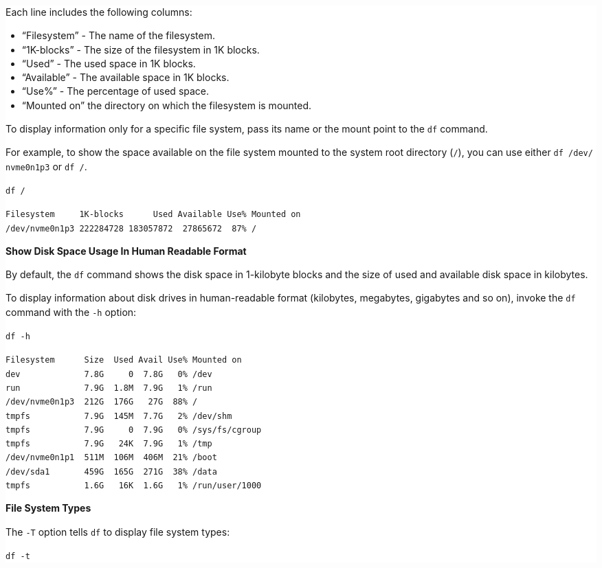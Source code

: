 Each line includes the following columns:

-   “Filesystem” - The name of the filesystem.
-   “1K-blocks” - The size of the filesystem in 1K blocks.
-   “Used” - The used space in 1K blocks.
-   “Available” - The available space in 1K blocks.
-   “Use%” - The percentage of used space.
-   “Mounted on” the directory on which the filesystem is mounted.

To display information only for a specific file system, pass its name or the mount point to the  `df`  command.

For example, to show the space available on the file system mounted to the system root directory (`/`), you can use either  `df /dev/nvme0n1p3`  or  `df /`.

```
df /
```

```
Filesystem     1K-blocks      Used Available Use% Mounted on
/dev/nvme0n1p3 222284728 183057872  27865672  87% /

```

**Show Disk Space Usage In Human Readable Format**

By default, the  `df`  command shows the disk space in 1-kilobyte blocks and the size of used and available disk space in kilobytes.

To display information about disk drives in human-readable format (kilobytes, megabytes, gigabytes and so on), invoke the  `df`  command with the  `-h`  option:

```
df -h
```

```
Filesystem      Size  Used Avail Use% Mounted on
dev             7.8G     0  7.8G   0% /dev
run             7.9G  1.8M  7.9G   1% /run
/dev/nvme0n1p3  212G  176G   27G  88% /
tmpfs           7.9G  145M  7.7G   2% /dev/shm
tmpfs           7.9G     0  7.9G   0% /sys/fs/cgroup
tmpfs           7.9G   24K  7.9G   1% /tmp
/dev/nvme0n1p1  511M  106M  406M  21% /boot
/dev/sda1       459G  165G  271G  38% /data
tmpfs           1.6G   16K  1.6G   1% /run/user/1000

```

**File System Types**

The  `-T`  option tells  `df`  to display file system types:

```
df -t
```

